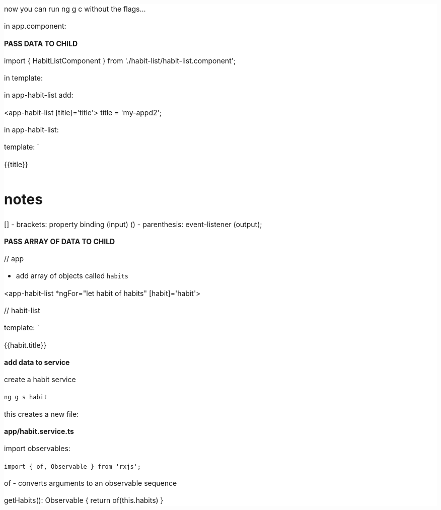 now you can run ng g c without the flags... 

in app.component: 

__PASS DATA TO CHILD__

import { HabitListComponent } from './habit-list/habit-list.component';

in template: 
    <app-habit-list></app-habit-list>

in app-habit-list add: 

<app-habit-list [title]='title'></app-habit-list>
 title = 'my-appd2';

 in app-habit-list: 

   template: `
    <p>
      {{title}}
    </p>

 notes
 ====
 [] - brackets: property binding (input)
 () - parenthesis: event-listener (output);

__PASS ARRAY OF DATA TO CHILD__

// app

- add array of objects called `habits`

<app-habit-list *ngFor="let habit of habits" [habit]='habit'></app-habit-list>


// habit-list

  template: `
    <p>
      {{habit.title}}
    </p>

__add data to service__


create a habit service

`ng g s habit`

this creates a new file:

**app/habit.service.ts**

import observables:

`import { of, Observable } from 'rxjs';`

of - converts arguments to an observable sequence

  getHabits(): Observable<any> {
    return of(this.habits)
  }
